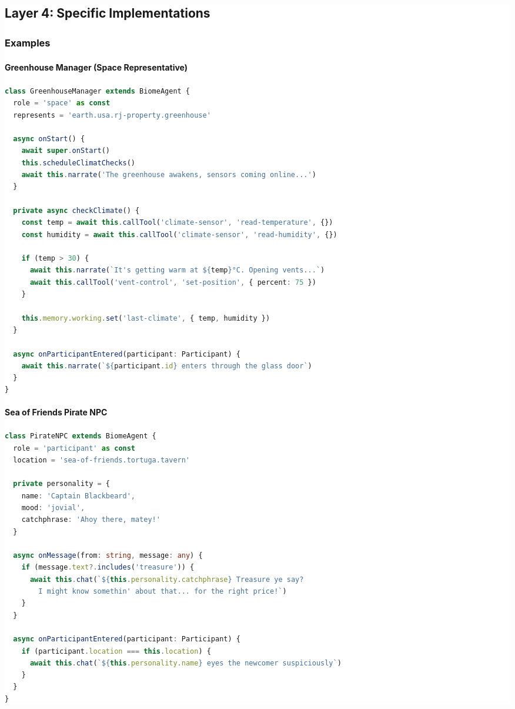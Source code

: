 
## Layer 4: Specific Implementations

### Examples

#### Greenhouse Manager (Space Representative)
```typescript
class GreenhouseManager extends BiomeAgent {
  role = 'space' as const
  represents = 'earth.usa.rj-property.greenhouse'
  
  async onStart() {
    await super.onStart()
    this.scheduleClimatChecks()
    await this.narrate('The greenhouse awakens, sensors coming online...')
  }
  
  private async checkClimate() {
    const temp = await this.callTool('climate-sensor', 'read-temperature', {})
    const humidity = await this.callTool('climate-sensor', 'read-humidity', {})
    
    if (temp > 30) {
      await this.narrate(`It's getting warm at ${temp}°C. Opening vents...`)
      await this.callTool('vent-control', 'set-position', { percent: 75 })
    }
    
    this.memory.working.set('last-climate', { temp, humidity })
  }
  
  async onParticipantEntered(participant: Participant) {
    await this.narrate(`${participant.id} enters through the glass door`)
  }
}
```

#### Sea of Friends Pirate NPC
```typescript
class PirateNPC extends BiomeAgent {
  role = 'participant' as const
  location = 'sea-of-friends.tortuga.tavern'
  
  private personality = {
    name: 'Captain Blackbeard',
    mood: 'jovial',
    catchphrase: 'Ahoy there, matey!'
  }
  
  async onMessage(from: string, message: any) {
    if (message.text?.includes('treasure')) {
      await this.chat(`${this.personality.catchphrase} Treasure ye say? 
        I might know somethin' about that... for the right price!`)
    }
  }
  
  async onParticipantEntered(participant: Participant) {
    if (participant.location === this.location) {
      await this.chat(`${this.personality.name} eyes the newcomer suspiciously`)
    }
  }
}
```
